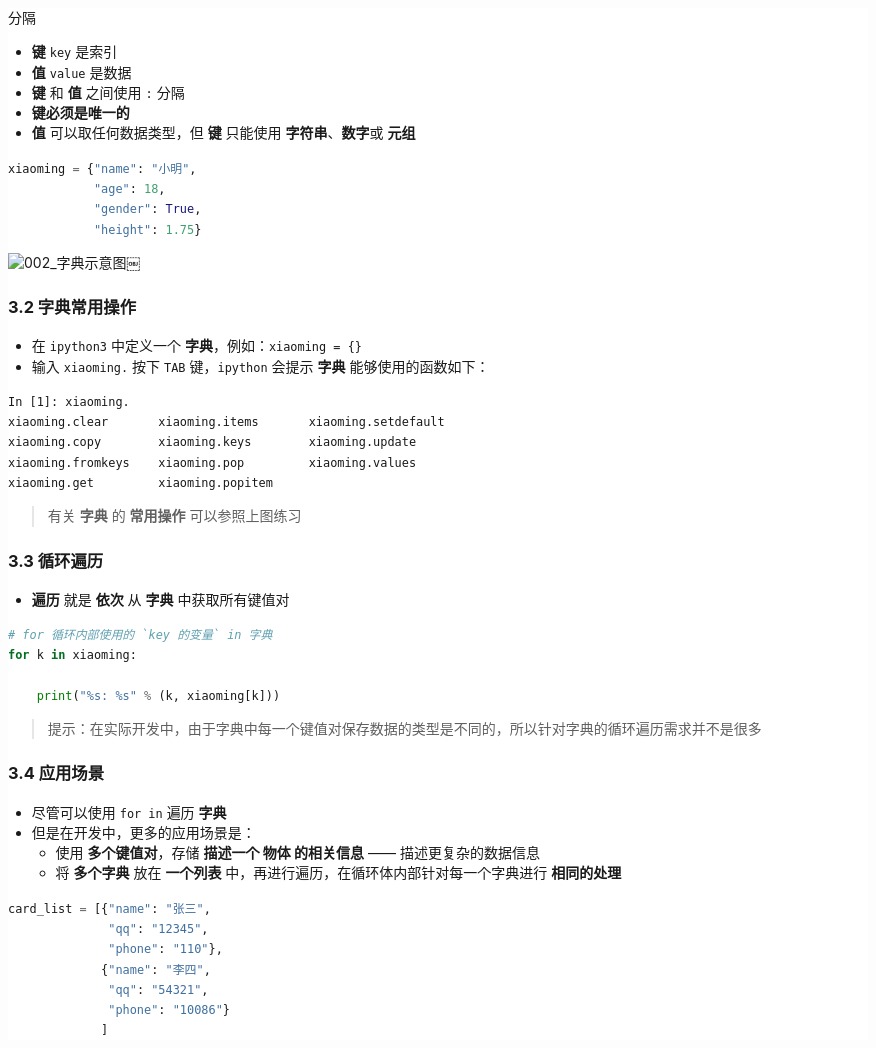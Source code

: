 
  分隔

  - **键** `key` 是索引
  - **值** `value` 是数据
  - **键** 和 **值** 之间使用 `:` 分隔
  - **键必须是唯一的**
  - **值** 可以取任何数据类型，但 **键** 只能使用 **字符串**、**数字**或 **元组**

```python
xiaoming = {"name": "小明",
            "age": 18,
            "gender": True,
            "height": 1.75}
```

![002_字典示意图](media/10/002_字典示意图.png)￼

### 3.2 字典常用操作

- 在 `ipython3` 中定义一个 **字典**，例如：`xiaoming = {}`
- 输入 `xiaoming.` 按下 `TAB` 键，`ipython` 会提示 **字典** 能够使用的函数如下：

```
In [1]: xiaoming.
xiaoming.clear       xiaoming.items       xiaoming.setdefault
xiaoming.copy        xiaoming.keys        xiaoming.update
xiaoming.fromkeys    xiaoming.pop         xiaoming.values
xiaoming.get         xiaoming.popitem
```

> 有关 **字典** 的 **常用操作** 可以参照上图练习

### 3.3 循环遍历

- **遍历** 就是 **依次** 从 **字典** 中获取所有键值对

```python
# for 循环内部使用的 `key 的变量` in 字典
for k in xiaoming:

    print("%s: %s" % (k, xiaoming[k]))
```

> 提示：在实际开发中，由于字典中每一个键值对保存数据的类型是不同的，所以针对字典的循环遍历需求并不是很多

### 3.4 **应用场景**

- 尽管可以使用 `for in` 遍历 **字典**
- 但是在开发中，更多的应用场景是：
  - 使用 **多个键值对**，存储 **描述一个 物体 的相关信息** —— 描述更复杂的数据信息
  - 将 **多个字典** 放在 **一个列表** 中，再进行遍历，在循环体内部针对每一个字典进行 **相同的处理**

```python
card_list = [{"name": "张三",
              "qq": "12345",
              "phone": "110"},
             {"name": "李四",
              "qq": "54321",
              "phone": "10086"}
             ]
```
